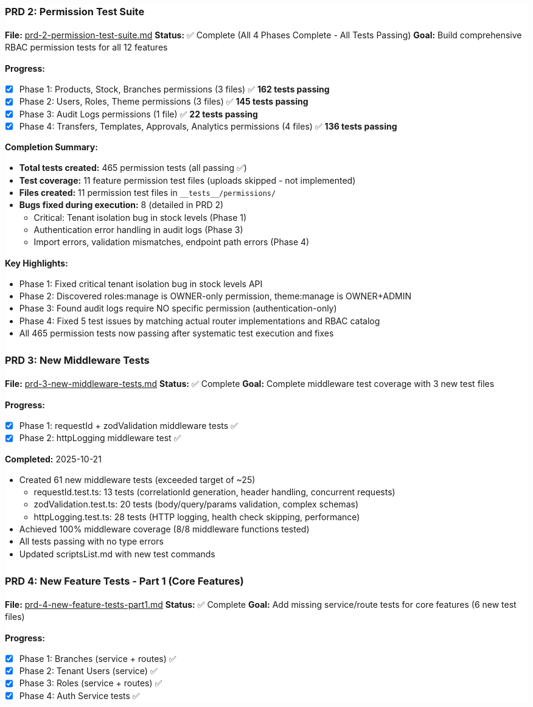 ### PRD 2: Permission Test Suite
**File:** [prd-2-permission-test-suite.md](./prd-2-permission-test-suite.md)
**Status:** ✅ Complete (All 4 Phases Complete - All Tests Passing)
**Goal:** Build comprehensive RBAC permission tests for all 12 features

**Progress:**
- [x] Phase 1: Products, Stock, Branches permissions (3 files) ✅ **162 tests passing**
- [x] Phase 2: Users, Roles, Theme permissions (3 files) ✅ **145 tests passing**
- [x] Phase 3: Audit Logs permissions (1 file) ✅ **22 tests passing**
- [x] Phase 4: Transfers, Templates, Approvals, Analytics permissions (4 files) ✅ **136 tests passing**

**Completion Summary:**
- **Total tests created:** 465 permission tests (all passing ✅)
- **Test coverage:** 11 feature permission test files (uploads skipped - not implemented)
- **Files created:** 11 permission test files in `__tests__/permissions/`
- **Bugs fixed during execution:** 8 (detailed in PRD 2)
  - Critical: Tenant isolation bug in stock levels (Phase 1)
  - Authentication error handling in audit logs (Phase 3)
  - Import errors, validation mismatches, endpoint path errors (Phase 4)

**Key Highlights:**
- Phase 1: Fixed critical tenant isolation bug in stock levels API
- Phase 2: Discovered roles:manage is OWNER-only permission, theme:manage is OWNER+ADMIN
- Phase 3: Found audit logs require NO specific permission (authentication-only)
- Phase 4: Fixed 5 test issues by matching actual router implementations and RBAC catalog
- All 465 permission tests now passing after systematic test execution and fixes

### PRD 3: New Middleware Tests
**File:** [prd-3-new-middleware-tests.md](./prd-3-new-middleware-tests.md)
**Status:** ✅ Complete
**Goal:** Complete middleware test coverage with 3 new test files

**Progress:**
- [x] Phase 1: requestId + zodValidation middleware tests ✅
- [x] Phase 2: httpLogging middleware test ✅

**Completed:** 2025-10-21
- Created 61 new middleware tests (exceeded target of ~25)
  - requestId.test.ts: 13 tests (correlationId generation, header handling, concurrent requests)
  - zodValidation.test.ts: 20 tests (body/query/params validation, complex schemas)
  - httpLogging.test.ts: 28 tests (HTTP logging, health check skipping, performance)
- Achieved 100% middleware coverage (8/8 middleware functions tested)
- All tests passing with no type errors
- Updated scriptsList.md with new test commands

### PRD 4: New Feature Tests - Part 1 (Core Features)
**File:** [prd-4-new-feature-tests-part1.md](./prd-4-new-feature-tests-part1.md)
**Status:** ✅ Complete
**Goal:** Add missing service/route tests for core features (6 new test files)

**Progress:**
- [x] Phase 1: Branches (service + routes) ✅
- [x] Phase 2: Tenant Users (service) ✅
- [x] Phase 3: Roles (service + routes) ✅
- [x] Phase 4: Auth Service tests ✅
